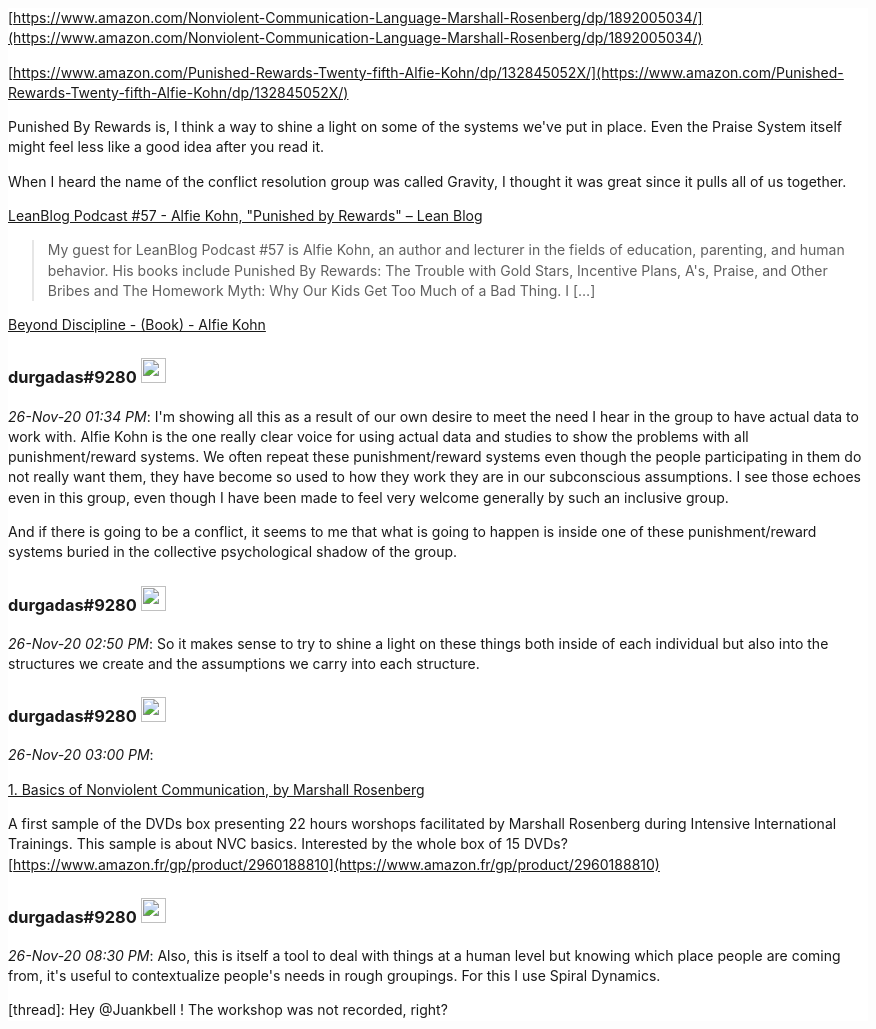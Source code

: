[https://www.amazon.com/Nonviolent-Communication-Language-Marshall-Rosenberg/dp/1892005034/](https://www.amazon.com/Nonviolent-Communication-Language-Marshall-Rosenberg/dp/1892005034/)

[https://www.amazon.com/Punished-Rewards-Twenty-fifth-Alfie-Kohn/dp/132845052X/](https://www.amazon.com/Punished-Rewards-Twenty-fifth-Alfie-Kohn/dp/132845052X/)

Punished By Rewards is, I think a way to shine a light on some of the systems we've put in place. Even the Praise System itself might feel less like a good idea after you read it.
                    
When I heard the name of the conflict resolution group was called Gravity, I thought it was great since it pulls all of us together.
                                                
[LeanBlog Podcast #57 - Alfie Kohn, "Punished by Rewards" – Lean Blog](https://www.leanblog.org/2009/01/leanblog-podcast-57-alfie-kohn-punished/)
> My guest for LeanBlog Podcast #57 is Alfie Kohn, an author and lecturer in the fields of education, parenting, and human behavior. His books include Punished By Rewards: The Trouble with Gold Stars, Incentive Plans, A's, Praise, and Other Bribes and The Homework Myth: Why Our Kids Get Too Much of a Bad Thing. I […]

[Beyond Discipline - (Book) - Alfie Kohn](https://www.alfiekohn.org/beyond-discipline/)

<h3>durgadas#9280  <img src="https://cdn.discordapp.com/avatars/249005209710362624/fd52223eb3a60649ccd2e83b04f65f61.png" width="25" height="25" /></h3>

_26-Nov-20 01:34 PM_:	I'm showing all this as a result of our own desire to meet the need I hear in the group to have actual data to work with. Alfie Kohn is the one really clear voice for using actual data and studies to show the problems with all punishment/reward systems. We often repeat these punishment/reward systems even though the people participating in them do not really want them, they have become so used to how they work they are in our subconscious assumptions. I see those echoes even in this group, even though I have been made to feel very welcome generally by such an inclusive group.

And if there is going to be a conflict, it seems to me that what is going to happen is inside one of these punishment/reward systems buried in the collective psychological shadow of the group.

<h3>durgadas#9280  <img src="https://cdn.discordapp.com/avatars/249005209710362624/fd52223eb3a60649ccd2e83b04f65f61.png" width="25" height="25" /></h3>

_26-Nov-20 02:50 PM_:	So it makes sense to try to shine a light on these things both inside of each individual but also into the structures we create and the assumptions we carry into each structure.

<h3>durgadas#9280  <img src="https://cdn.discordapp.com/avatars/249005209710362624/fd52223eb3a60649ccd2e83b04f65f61.png" width="25" height="25" /></h3>

_26-Nov-20 03:00 PM_:	
                        
[1. Basics of Nonviolent Communication, by Marshall Rosenberg](https://www.youtube.com/watch?v=VT8KGgDo6TY)

A first sample of the DVDs box presenting 22 hours worshops facilitated by Marshall Rosenberg during Intensive International Trainings.
This sample is about NVC basics.
Interested by the whole box of 15 DVDs?
[https://www.amazon.fr/gp/product/2960188810](https://www.amazon.fr/gp/product/2960188810)


<h3>durgadas#9280  <img src="https://cdn.discordapp.com/avatars/249005209710362624/fd52223eb3a60649ccd2e83b04f65f61.png" width="25" height="25" /></h3>

_26-Nov-20 08:30 PM_:	Also, this is itself a tool to deal with things at a human level but knowing which place people are coming from, it's useful to contextualize people's needs in rough groupings. For this I use Spiral Dynamics. 


[thread]: Hey @Juankbell ! The workshop was not recorded, right?